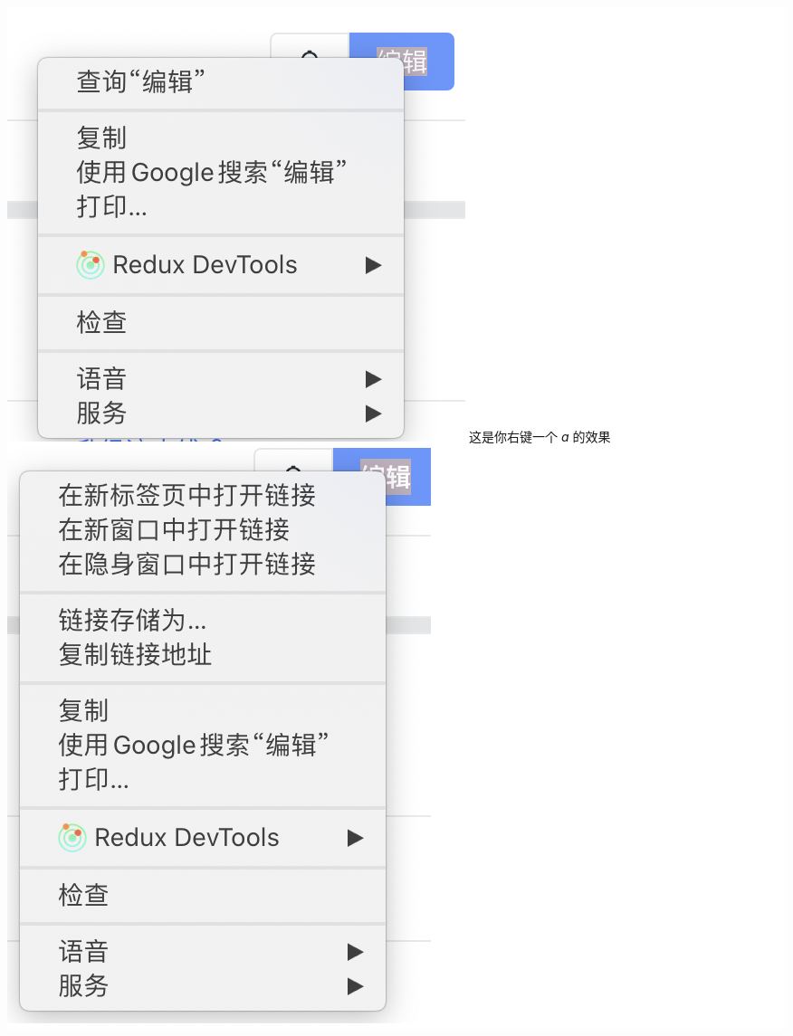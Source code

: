 ![](./imgs/89A836E3-1932-419E-9D28-F767D0992F5E.png)
这是你右键一个 _a_ 的效果
![](./imgs/49E53285-C0AA-49DA-A2AF-1A199F196B29.png)
